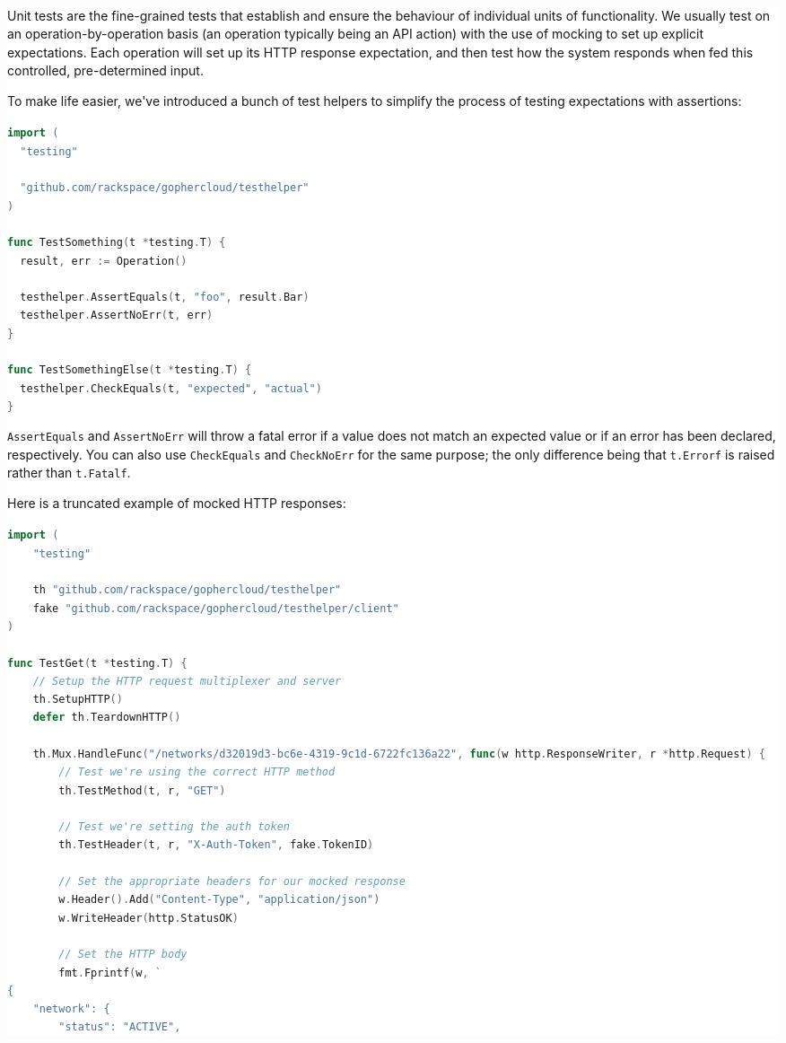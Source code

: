 Unit tests are the fine-grained tests that establish and ensure the behaviour
of individual units of functionality. We usually test on an
operation-by-operation basis (an operation typically being an API action) with
the use of mocking to set up explicit expectations. Each operation will set up
its HTTP response expectation, and then test how the system responds when fed
this controlled, pre-determined input.

To make life easier, we've introduced a bunch of test helpers to simplify the
process of testing expectations with assertions:

```go
import (
  "testing"

  "github.com/rackspace/gophercloud/testhelper"
)

func TestSomething(t *testing.T) {
  result, err := Operation()

  testhelper.AssertEquals(t, "foo", result.Bar)
  testhelper.AssertNoErr(t, err)
}

func TestSomethingElse(t *testing.T) {
  testhelper.CheckEquals(t, "expected", "actual")
}
```

`AssertEquals` and `AssertNoErr` will throw a fatal error if a value does not
match an expected value or if an error has been declared, respectively. You can
also use `CheckEquals` and `CheckNoErr` for the same purpose; the only difference
being that `t.Errorf` is raised rather than `t.Fatalf`.

Here is a truncated example of mocked HTTP responses:

```go
import (
	"testing"

	th "github.com/rackspace/gophercloud/testhelper"
	fake "github.com/rackspace/gophercloud/testhelper/client"
)

func TestGet(t *testing.T) {
	// Setup the HTTP request multiplexer and server
	th.SetupHTTP()
	defer th.TeardownHTTP()

	th.Mux.HandleFunc("/networks/d32019d3-bc6e-4319-9c1d-6722fc136a22", func(w http.ResponseWriter, r *http.Request) {
		// Test we're using the correct HTTP method
		th.TestMethod(t, r, "GET")

		// Test we're setting the auth token
		th.TestHeader(t, r, "X-Auth-Token", fake.TokenID)

		// Set the appropriate headers for our mocked response
		w.Header().Add("Content-Type", "application/json")
		w.WriteHeader(http.StatusOK)

		// Set the HTTP body
		fmt.Fprintf(w, `
{
    "network": {
        "status": "ACTIVE",
```